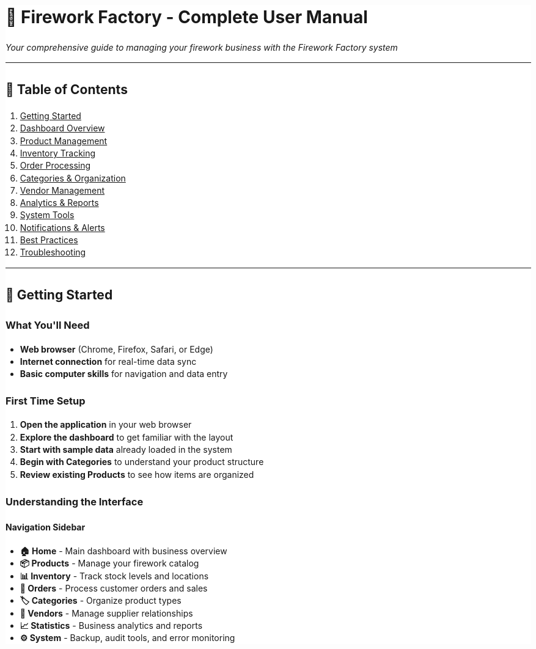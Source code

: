 # 📖 Firework Factory - Complete User Manual

*Your comprehensive guide to managing your firework business with the Firework Factory system*

---

## 🎯 Table of Contents

1. [Getting Started](#-getting-started)
2. [Dashboard Overview](#-dashboard-overview)
3. [Product Management](#-product-management)
4. [Inventory Tracking](#-inventory-tracking)
5. [Order Processing](#-order-processing)
6. [Categories & Organization](#-categories--organization)
7. [Vendor Management](#-vendor-management)
8. [Analytics & Reports](#-analytics--reports)
9. [System Tools](#-system-tools)
10. [Notifications & Alerts](#-notifications--alerts)
11. [Best Practices](#-best-practices)
12. [Troubleshooting](#-troubleshooting)

---

## 🚀 Getting Started

### What You'll Need
- **Web browser** (Chrome, Firefox, Safari, or Edge)
- **Internet connection** for real-time data sync
- **Basic computer skills** for navigation and data entry

### First Time Setup
1. **Open the application** in your web browser
2. **Explore the dashboard** to get familiar with the layout
3. **Start with sample data** already loaded in the system
4. **Begin with Categories** to understand your product structure
5. **Review existing Products** to see how items are organized

### Understanding the Interface

#### Navigation Sidebar
- **🏠 Home** - Main dashboard with business overview
- **📦 Products** - Manage your firework catalog
- **📊 Inventory** - Track stock levels and locations
- **🛒 Orders** - Process customer orders and sales
- **🏷️ Categories** - Organize product types
- **🏢 Vendors** - Manage supplier relationships
- **📈 Statistics** - Business analytics and reports
- **⚙️ System** - Backup, audit tools, and error monitoring
